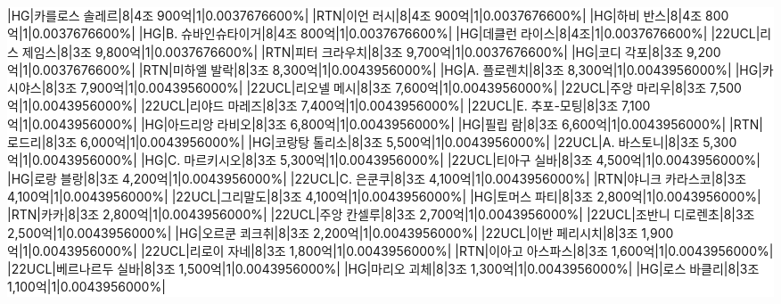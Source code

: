|HG|카를로스 솔레르|8|4조 900억|1|0.0037676600%|
|RTN|이언 러시|8|4조 900억|1|0.0037676600%|
|HG|하비 반스|8|4조 800억|1|0.0037676600%|
|HG|B. 슈바인슈타이거|8|4조 800억|1|0.0037676600%|
|HG|데클런 라이스|8|4조|1|0.0037676600%|
|22UCL|리스 제임스|8|3조 9,800억|1|0.0037676600%|
|RTN|피터 크라우치|8|3조 9,700억|1|0.0037676600%|
|HG|코디 각포|8|3조 9,200억|1|0.0037676600%|
|RTN|미하엘 발락|8|3조 8,300억|1|0.0043956000%|
|HG|A. 플로렌치|8|3조 8,300억|1|0.0043956000%|
|HG|카시야스|8|3조 7,900억|1|0.0043956000%|
|22UCL|리오넬 메시|8|3조 7,600억|1|0.0043956000%|
|22UCL|주앙 마리우|8|3조 7,500억|1|0.0043956000%|
|22UCL|리야드 마레즈|8|3조 7,400억|1|0.0043956000%|
|22UCL|E. 추포-모팅|8|3조 7,100억|1|0.0043956000%|
|HG|아드리앙 라비오|8|3조 6,800억|1|0.0043956000%|
|HG|필립 람|8|3조 6,600억|1|0.0043956000%|
|RTN|로드리|8|3조 6,000억|1|0.0043956000%|
|HG|코랑탕 톨리소|8|3조 5,500억|1|0.0043956000%|
|22UCL|A. 바스토니|8|3조 5,300억|1|0.0043956000%|
|HG|C. 마르키시오|8|3조 5,300억|1|0.0043956000%|
|22UCL|티아구 실바|8|3조 4,500억|1|0.0043956000%|
|HG|로랑 블랑|8|3조 4,200억|1|0.0043956000%|
|22UCL|C. 은쿤쿠|8|3조 4,100억|1|0.0043956000%|
|RTN|야니크 카라스코|8|3조 4,100억|1|0.0043956000%|
|22UCL|그리말도|8|3조 4,100억|1|0.0043956000%|
|HG|토머스 파티|8|3조 2,800억|1|0.0043956000%|
|RTN|카카|8|3조 2,800억|1|0.0043956000%|
|22UCL|주앙 칸셀루|8|3조 2,700억|1|0.0043956000%|
|22UCL|조반니 디로렌초|8|3조 2,500억|1|0.0043956000%|
|HG|오르쿤 쾨크취|8|3조 2,200억|1|0.0043956000%|
|22UCL|이반 페리시치|8|3조 1,900억|1|0.0043956000%|
|22UCL|리로이 자네|8|3조 1,800억|1|0.0043956000%|
|RTN|이아고 아스파스|8|3조 1,600억|1|0.0043956000%|
|22UCL|베르나르두 실바|8|3조 1,500억|1|0.0043956000%|
|HG|마리오 괴체|8|3조 1,300억|1|0.0043956000%|
|HG|로스 바클리|8|3조 1,100억|1|0.0043956000%|